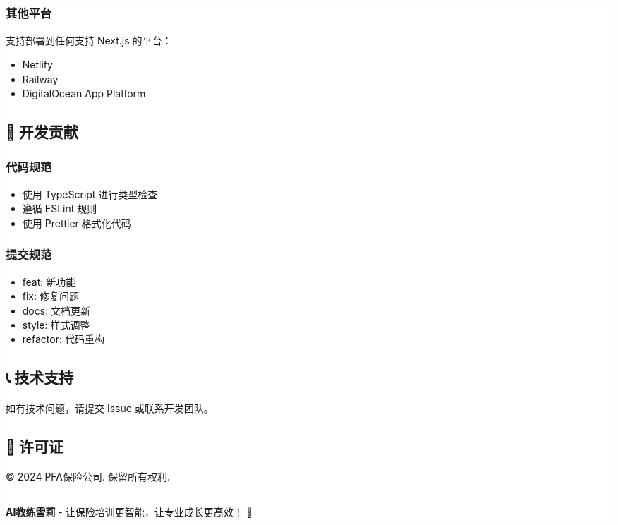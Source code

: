 ### 其他平台
支持部署到任何支持 Next.js 的平台：
- Netlify
- Railway
- DigitalOcean App Platform

## 🤝 开发贡献

### 代码规范
- 使用 TypeScript 进行类型检查
- 遵循 ESLint 规则
- 使用 Prettier 格式化代码

### 提交规范
- feat: 新功能
- fix: 修复问题
- docs: 文档更新
- style: 样式调整
- refactor: 代码重构

## 📞 技术支持

如有技术问题，请提交 Issue 或联系开发团队。

## 📄 许可证

© 2024 PFA保险公司. 保留所有权利.

---

**AI教练雪莉** - 让保险培训更智能，让专业成长更高效！ 🚀
